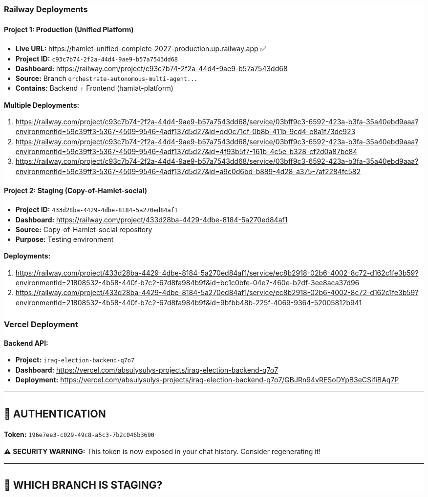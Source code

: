 ### Railway Deployments

#### Project 1: Production (Unified Platform)
- **Live URL:** https://hamlet-unified-complete-2027-production.up.railway.app ✅
- **Project ID:** `c93c7b74-2f2a-44d4-9ae9-b57a7543dd68`
- **Dashboard:** https://railway.com/project/c93c7b74-2f2a-44d4-9ae9-b57a7543dd68
- **Source:** Branch `orchestrate-autonomous-multi-agent...`
- **Contains:** Backend + Frontend (hamlat-platform)

**Multiple Deployments:**
1. https://railway.com/project/c93c7b74-2f2a-44d4-9ae9-b57a7543dd68/service/03bff9c3-6592-423a-b3fa-35a40ebd9aaa?environmentId=59e39ff3-5367-4509-9546-4adf137d5d27&id=dd0c71cf-0b8b-411b-9cd4-e8a1f73de923
2. https://railway.com/project/c93c7b74-2f2a-44d4-9ae9-b57a7543dd68/service/03bff9c3-6592-423a-b3fa-35a40ebd9aaa?environmentId=59e39ff3-5367-4509-9546-4adf137d5d27&id=4f93b5f7-161b-4c5e-b328-cf2d0a87be84
3. https://railway.com/project/c93c7b74-2f2a-44d4-9ae9-b57a7543dd68/service/03bff9c3-6592-423a-b3fa-35a40ebd9aaa?environmentId=59e39ff3-5367-4509-9546-4adf137d5d27&id=a9c0d6bd-b889-4d28-a375-7af2284fc582

#### Project 2: Staging (Copy-of-Hamlet-social)
- **Project ID:** `433d28ba-4429-4dbe-8184-5a270ed84af1`
- **Dashboard:** https://railway.com/project/433d28ba-4429-4dbe-8184-5a270ed84af1
- **Source:** Copy-of-Hamlet-social repository
- **Purpose:** Testing environment

**Deployments:**
1. https://railway.com/project/433d28ba-4429-4dbe-8184-5a270ed84af1/service/ec8b2918-02b6-4002-8c72-d162c1fe3b59?environmentId=21808532-4b58-440f-b7c2-67d8fa984b9f&id=bc1c0bfe-04e7-460e-b2df-3ee8aca37d96
2. https://railway.com/project/433d28ba-4429-4dbe-8184-5a270ed84af1/service/ec8b2918-02b6-4002-8c72-d162c1fe3b59?environmentId=21808532-4b58-440f-b7c2-67d8fa984b9f&id=9bfbb48b-225f-4069-9364-52005812b941

### Vercel Deployment

**Backend API:**
- **Project:** `iraq-election-backend-q7o7`
- **Dashboard:** https://vercel.com/absulysulys-projects/iraq-election-backend-q7o7
- **Deployment:** https://vercel.com/absulysulys-projects/iraq-election-backend-q7o7/GBJRn94vRESoDYpB3eCSifiBAq7P

---

## 🔑 AUTHENTICATION

**Token:** `196e7ee3-c029-49c8-a5c3-7b2c046b3690`

⚠️ **SECURITY WARNING:** This token is now exposed in your chat history. Consider regenerating it!

---

## 🎯 WHICH BRANCH IS STAGING?
